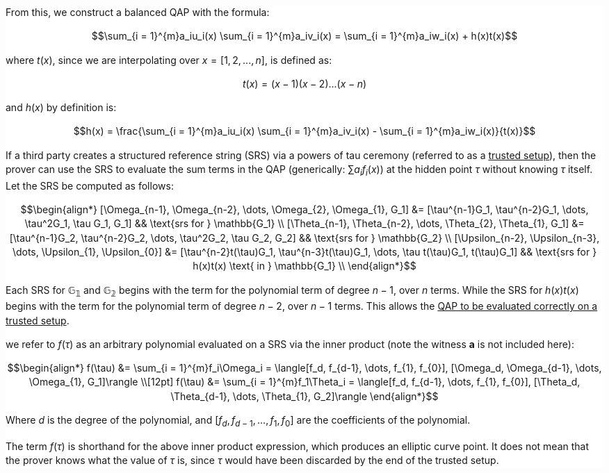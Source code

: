 From this, we construct a balanced QAP with the formula:

```math
\sum_{i = 1}^{m}a_iu_i(x) \sum_{i = 1}^{m}a_iv_i(x) = \sum_{i = 1}^{m}a_iw_i(x) + h(x)t(x)
```

where $t(x)$, since we are interpolating over $x = [1, 2, ..., n]$, is defined as:

```math
t(x) = (x - 1)(x - 2)...(x - n)
```

and $h(x)$ by definition is:

```math
h(x) = \frac{\sum_{i = 1}^{m}a_iu_i(x) \sum_{i = 1}^{m}a_iv_i(x) - \sum_{i = 1}^{m}a_iw_i(x)}{t(x)}
```

If a third party creates a structured reference string (SRS) via a powers of tau ceremony (referred to as a [trusted setup](https://rareskills.io/post/trusted-setup)), then the prover can use the SRS to evaluate the sum terms in the QAP (generically: $\sum a_if_i(x)$) at the hidden point $\tau$ without knowing $\tau$ itself. Let the SRS be computed as follows:

```math
\begin{align*}
[\Omega_{n-1}, \Omega_{n-2}, \dots, \Omega_{2}, \Omega_{1}, G_1] &= [\tau^{n-1}G_1, \tau^{n-2}G_1, \dots, \tau^2G_1, \tau G_1, G_1] && \text{srs for } \mathbb{G_1} \\
[\Theta_{n-1}, \Theta_{n-2}, \dots, \Theta_{2}, \Theta_{1}, G_1] &= [\tau^{n-1}G_2, \tau^{n-2}G_2, \dots, \tau^2G_2, \tau G_2, G_2] && \text{srs for } \mathbb{G_2} \\
[\Upsilon_{n-2}, \Upsilon_{n-3}, \dots, \Upsilon_{1}, \Upsilon_{0}] &= [\tau^{n-2}t(\tau)G_1, \tau^{n-3}t(\tau)G_1, \dots, \tau t(\tau)G_1, t(\tau)G_1] && \text{srs for } h(x)t(x) \text{ in } \mathbb{G_1} \\
\end{align*}
```

Each SRS for $\mathbb{G_1}$ and $\mathbb{G_2}$ begins with the term for the polynomial term of degree $n - 1$, over $n$ terms. While the SRS for $h(x)t(x)$ begins with the term for the polynomial term of degree $n - 2$, over $n - 1$ terms. This allows the [QAP to be evaluated correctly on a trusted setup](https://rareskills.io/post/elliptic-curve-qap).

we refer to $f(\tau)$ as an arbitrary polynomial evaluated on a SRS via the inner product (note the witness $\mathbf{a}$ is not included here):

```math
\begin{align*}
f(\tau) &= \sum_{i = 1}^{m}f_i\Omega_i = \langle[f_d, f_{d-1}, \dots, f_{1}, f_{0}], [\Omega_d, \Omega_{d-1}, \dots, \Omega_{1}, G_1]\rangle \\[12pt]
f(\tau) &= \sum_{i = 1}^{m}f_1\Theta_i = \langle[f_d, f_{d-1}, \dots, f_{1}, f_{0}], [\Theta_d, \Theta_{d-1}, \dots, \Theta_{1}, G_2]\rangle
\end{align*}
```

Where $d$ is the degree of the polynomial, and $[f_d, f_{d-1}, \dots, f_{1}, f_{0}]$ are the coefficients of the polynomial.

The term $f(\tau)$ is shorthand for the above inner product expression, which produces an elliptic curve point. It does not mean that the prover knows what the value of $\tau$ is, since $\tau$ would have been discarded by the end of the trusted setup.
